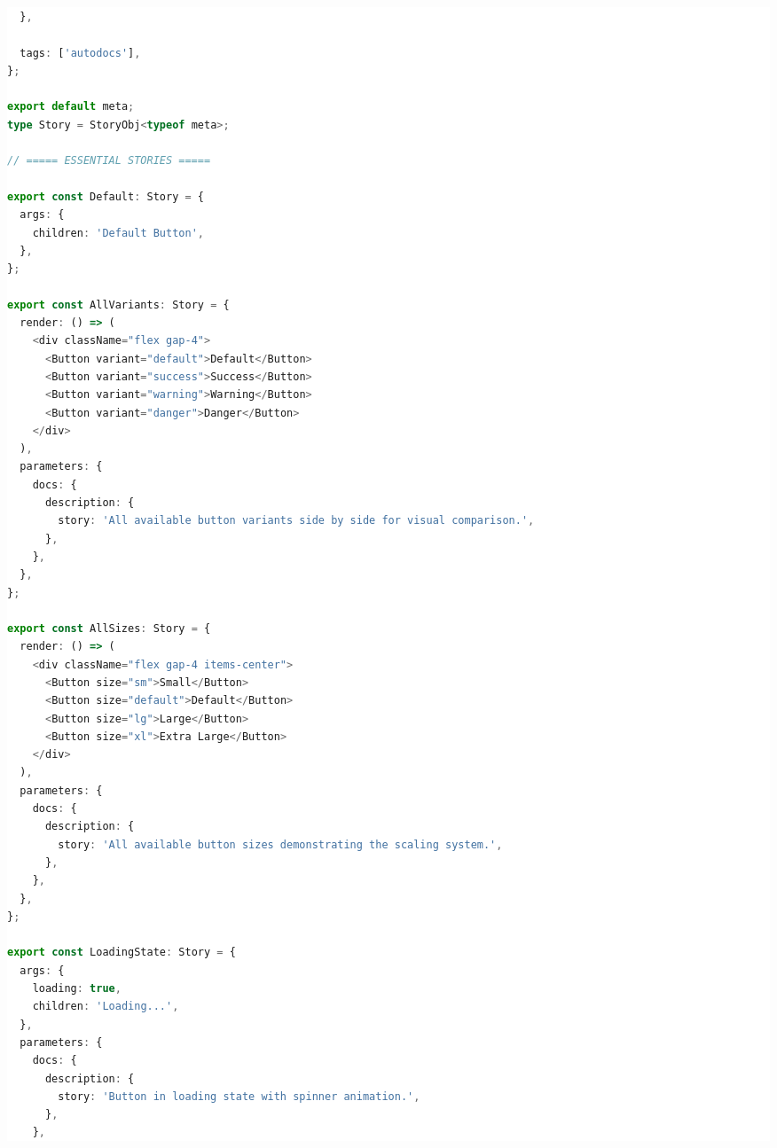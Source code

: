 ```typescript
  },

  tags: ['autodocs'],
};

export default meta;
type Story = StoryObj<typeof meta>;

// ===== ESSENTIAL STORIES =====

export const Default: Story = {
  args: {
    children: 'Default Button',
  },
};

export const AllVariants: Story = {
  render: () => (
    <div className="flex gap-4">
      <Button variant="default">Default</Button>
      <Button variant="success">Success</Button>
      <Button variant="warning">Warning</Button>
      <Button variant="danger">Danger</Button>
    </div>
  ),
  parameters: {
    docs: {
      description: {
        story: 'All available button variants side by side for visual comparison.',
      },
    },
  },
};

export const AllSizes: Story = {
  render: () => (
    <div className="flex gap-4 items-center">
      <Button size="sm">Small</Button>
      <Button size="default">Default</Button>
      <Button size="lg">Large</Button>
      <Button size="xl">Extra Large</Button>
    </div>
  ),
  parameters: {
    docs: {
      description: {
        story: 'All available button sizes demonstrating the scaling system.',
      },
    },
  },
};

export const LoadingState: Story = {
  args: {
    loading: true,
    children: 'Loading...',
  },
  parameters: {
    docs: {
      description: {
        story: 'Button in loading state with spinner animation.',
      },
    },
```